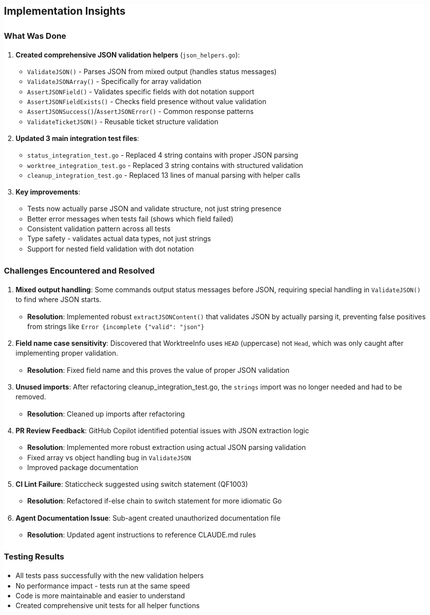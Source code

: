 ## Implementation Insights

### What Was Done

1. **Created comprehensive JSON validation helpers** (`json_helpers.go`):
   - `ValidateJSON()` - Parses JSON from mixed output (handles status messages)
   - `ValidateJSONArray()` - Specifically for array validation
   - `AssertJSONField()` - Validates specific fields with dot notation support
   - `AssertJSONFieldExists()` - Checks field presence without value validation
   - `AssertJSONSuccess()`/`AssertJSONError()` - Common response patterns
   - `ValidateTicketJSON()` - Reusable ticket structure validation

2. **Updated 3 main integration test files**:
   - `status_integration_test.go` - Replaced 4 string contains with proper JSON parsing
   - `worktree_integration_test.go` - Replaced 3 string contains with structured validation
   - `cleanup_integration_test.go` - Replaced 13 lines of manual parsing with helper calls

3. **Key improvements**:
   - Tests now actually parse JSON and validate structure, not just string presence
   - Better error messages when tests fail (shows which field failed)
   - Consistent validation pattern across all tests
   - Type safety - validates actual data types, not just strings
   - Support for nested field validation with dot notation

### Challenges Encountered and Resolved

1. **Mixed output handling**: Some commands output status messages before JSON, requiring special handling in `ValidateJSON()` to find where JSON starts.
   - **Resolution**: Implemented robust `extractJSONContent()` that validates JSON by actually parsing it, preventing false positives from strings like `Error {incomplete {"valid": "json"}`

2. **Field name case sensitivity**: Discovered that WorktreeInfo uses `HEAD` (uppercase) not `Head`, which was only caught after implementing proper validation.
   - **Resolution**: Fixed field name and this proves the value of proper JSON validation

3. **Unused imports**: After refactoring cleanup_integration_test.go, the `strings` import was no longer needed and had to be removed.
   - **Resolution**: Cleaned up imports after refactoring

4. **PR Review Feedback**: GitHub Copilot identified potential issues with JSON extraction logic
   - **Resolution**: Implemented more robust extraction using actual JSON parsing validation
   - Fixed array vs object handling bug in `ValidateJSON`
   - Improved package documentation

5. **CI Lint Failure**: Staticcheck suggested using switch statement (QF1003)
   - **Resolution**: Refactored if-else chain to switch statement for more idiomatic Go

6. **Agent Documentation Issue**: Sub-agent created unauthorized documentation file
   - **Resolution**: Updated agent instructions to reference CLAUDE.md rules

### Testing Results

- All tests pass successfully with the new validation helpers
- No performance impact - tests run at the same speed
- Code is more maintainable and easier to understand
- Created comprehensive unit tests for all helper functions

